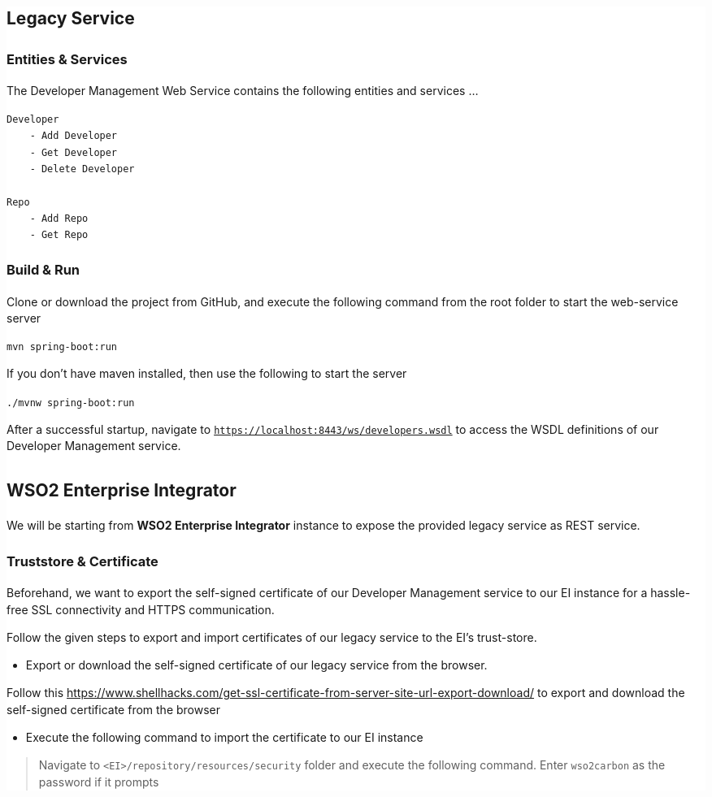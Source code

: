 ## Legacy Service

### Entities & Services

The Developer Management Web Service contains the following entities and services …

```text
Developer
    - Add Developer
    - Get Developer
    - Delete Developer

Repo
    - Add Repo
    - Get Repo
```

### Build & Run

Clone or download the project from GitHub, and execute the following command from the root folder to start the web-service server

```shell
mvn spring-boot:run
```

If you don’t have maven installed, then use the following to start the server

```shell
./mvnw spring-boot:run
```

After a successful startup, navigate to [`https://localhost:8443/ws/developers.wsdl`](https://localhost:8443/ws/developers.wsdl) to access the WSDL definitions of our Developer Management service.

## WSO2 Enterprise Integrator

We will be starting from **WSO2 Enterprise Integrator** instance to expose the provided legacy service as REST service.

### Truststore & Certificate

Beforehand, we want to export the self-signed certificate of our Developer Management service to our EI instance for a hassle-free SSL connectivity and HTTPS communication.

Follow the given steps to export and import certificates of our legacy service to the EI’s trust-store.

* Export or download the self-signed certificate of our legacy service from the browser.

Follow this https://www.shellhacks.com/get-ssl-certificate-from-server-site-url-export-download/ to export and download the self-signed certificate from the browser

* Execute the following command to import the certificate to our EI instance

> Navigate to `<EI>/repository/resources/security` folder and execute the following command. Enter `wso2carbon` as the password if it prompts
